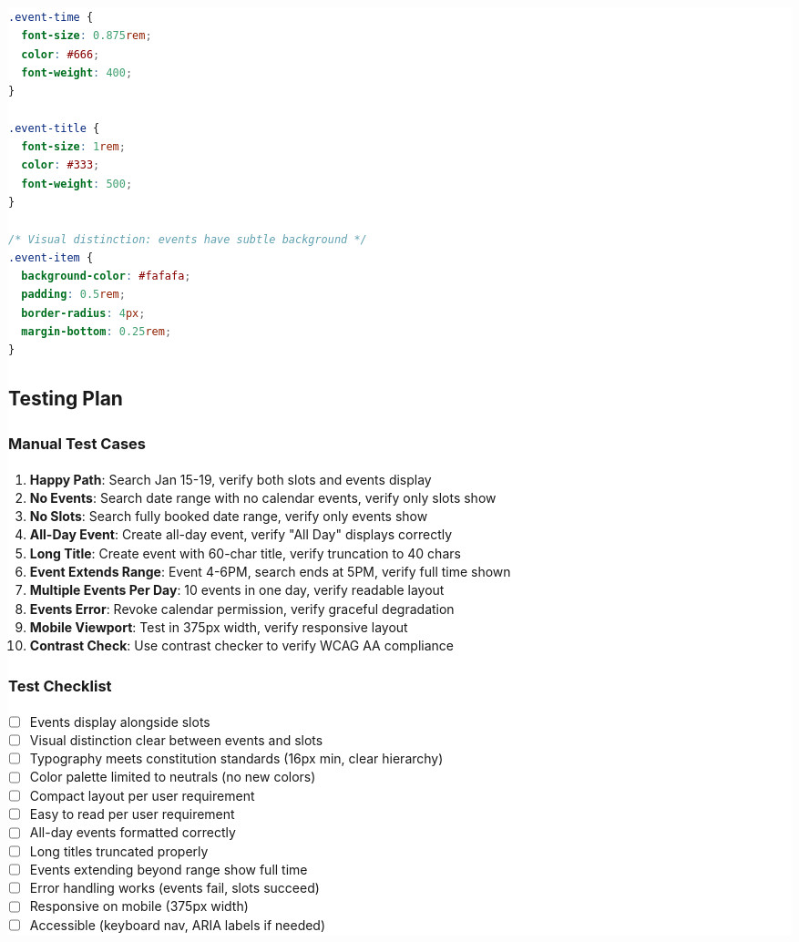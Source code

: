 ```css
.event-time {
  font-size: 0.875rem;
  color: #666;
  font-weight: 400;
}

.event-title {
  font-size: 1rem;
  color: #333;
  font-weight: 500;
}

/* Visual distinction: events have subtle background */
.event-item {
  background-color: #fafafa;
  padding: 0.5rem;
  border-radius: 4px;
  margin-bottom: 0.25rem;
}
```

## Testing Plan

### Manual Test Cases

1. **Happy Path**: Search Jan 15-19, verify both slots and events display
2. **No Events**: Search date range with no calendar events, verify only slots show
3. **No Slots**: Search fully booked date range, verify only events show
4. **All-Day Event**: Create all-day event, verify "All Day" displays correctly
5. **Long Title**: Create event with 60-char title, verify truncation to 40 chars
6. **Event Extends Range**: Event 4-6PM, search ends at 5PM, verify full time shown
7. **Multiple Events Per Day**: 10 events in one day, verify readable layout
8. **Events Error**: Revoke calendar permission, verify graceful degradation
9. **Mobile Viewport**: Test in 375px width, verify responsive layout
10. **Contrast Check**: Use contrast checker to verify WCAG AA compliance

### Test Checklist

- [ ] Events display alongside slots
- [ ] Visual distinction clear between events and slots
- [ ] Typography meets constitution standards (16px min, clear hierarchy)
- [ ] Color palette limited to neutrals (no new colors)
- [ ] Compact layout per user requirement
- [ ] Easy to read per user requirement
- [ ] All-day events formatted correctly
- [ ] Long titles truncated properly
- [ ] Events extending beyond range show full time
- [ ] Error handling works (events fail, slots succeed)
- [ ] Responsive on mobile (375px width)
- [ ] Accessible (keyboard nav, ARIA labels if needed)
